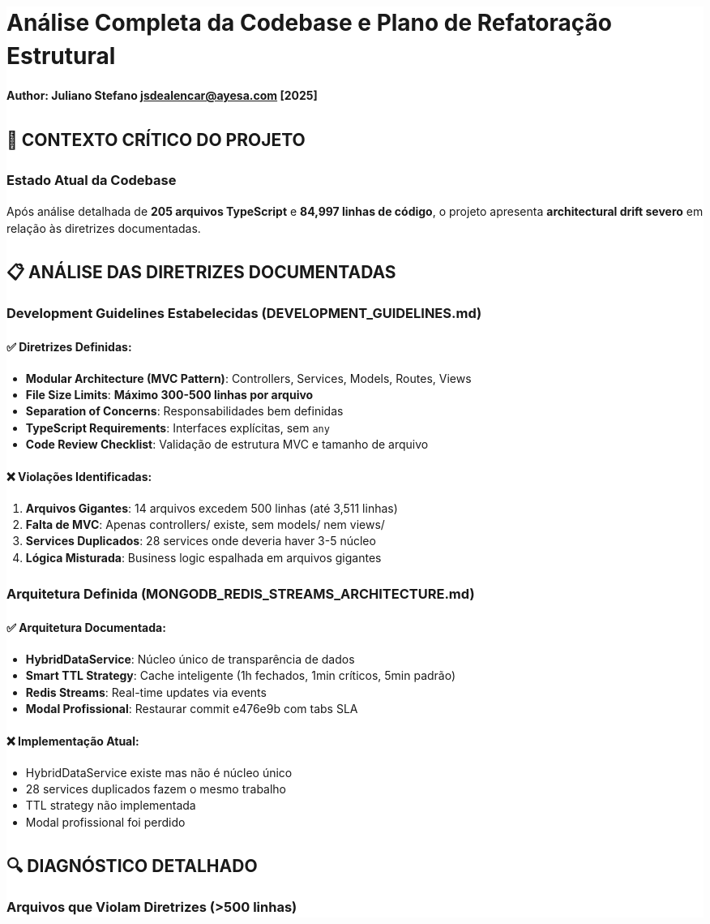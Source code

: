 # Análise Completa da Codebase e Plano de Refatoração Estrutural
**Author: Juliano Stefano <jsdealencar@ayesa.com> [2025]**

## 🚨 CONTEXTO CRÍTICO DO PROJETO

### Estado Atual da Codebase
Após análise detalhada de **205 arquivos TypeScript** e **84,997 linhas de código**, o projeto apresenta **architectural drift severo** em relação às diretrizes documentadas.

## 📋 ANÁLISE DAS DIRETRIZES DOCUMENTADAS

### Development Guidelines Estabelecidas (DEVELOPMENT_GUIDELINES.md)

#### ✅ Diretrizes Definidas:
- **Modular Architecture (MVC Pattern)**: Controllers, Services, Models, Routes, Views
- **File Size Limits**: **Máximo 300-500 linhas por arquivo**
- **Separation of Concerns**: Responsabilidades bem definidas
- **TypeScript Requirements**: Interfaces explícitas, sem `any`
- **Code Review Checklist**: Validação de estrutura MVC e tamanho de arquivo

#### ❌ Violações Identificadas:
1. **Arquivos Gigantes**: 14 arquivos excedem 500 linhas (até 3,511 linhas)
2. **Falta de MVC**: Apenas controllers/ existe, sem models/ nem views/
3. **Services Duplicados**: 28 services onde deveria haver 3-5 núcleo
4. **Lógica Misturada**: Business logic espalhada em arquivos gigantes

### Arquitetura Definida (MONGODB_REDIS_STREAMS_ARCHITECTURE.md)

#### ✅ Arquitetura Documentada:
- **HybridDataService**: Núcleo único de transparência de dados
- **Smart TTL Strategy**: Cache inteligente (1h fechados, 1min críticos, 5min padrão)
- **Redis Streams**: Real-time updates via events
- **Modal Profissional**: Restaurar commit e476e9b com tabs SLA

#### ❌ Implementação Atual:
- HybridDataService existe mas não é núcleo único
- 28 services duplicados fazem o mesmo trabalho
- TTL strategy não implementada
- Modal profissional foi perdido

## 🔍 DIAGNÓSTICO DETALHADO

### Arquivos que Violam Diretrizes (>500 linhas)
